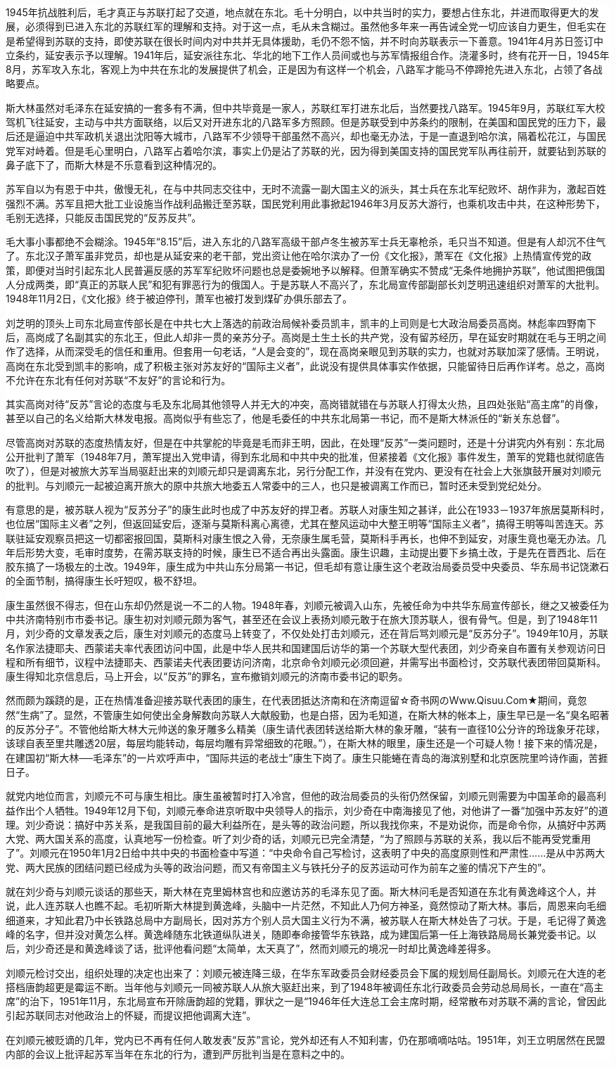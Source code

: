 1945年抗战胜利后，毛才真正与苏联打起了交道，地点就在东北。毛十分明白，以中共当时的实力，要想占住东北，并进而取得更大的发展，必须得到已进入东北的苏联红军的理解和支持。对于这一点，毛从未含糊过。虽然他多年来一再告诫全党一切应该自力更生，但毛实在是希望得到苏联的支持，即使苏联在很长时间内对中共并无具体援助，毛仍不怨不恼，并不时向苏联表示一下善意。1941年4月苏日签订中立条约，延安表示予以理解。1941年后，延安派往东北、华北的地下工作人员间或也与苏军情报组合作。浇灌多时，终有花开一日，1945年8月，苏军攻入东北，客观上为中共在东北的发展提供了机会，正是因为有这样一个机会，八路军才能马不停蹄抢先进入东北，占领了各战略要点。

斯大林虽然对毛泽东在延安搞的一套多有不满，但中共毕竟是一家人，苏联红军打进东北后，当然要找八路军。1945年9月，苏联红军大校驾机飞往延安，主动与中共方面联络，以后又对开进东北的八路军多方照顾。但是苏联受到中苏条约的限制，在美国和国民党的压力下，最后还是逼迫中共军政机关退出沈阳等大城市，八路军不少领导干部虽然不高兴，却也毫无办法，于是一直退到哈尔滨，隔着松花江，与国民党军对峙着。但是毛心里明白，八路军占着哈尔滨，事实上仍是沾了苏联的光，因为得到美国支持的国民党军队再往前开，就要钻到苏联的鼻子底下了，而斯大林是不乐意看到这种情况的。

苏军自以为有恩于中共，傲慢无礼，在与中共同志交往中，无时不流露一副大国主义的派头，其士兵在东北军纪败坏、胡作非为，激起百姓强烈不满。苏军且把大批工业设施当作战利品搬迁至苏联，国民党利用此事掀起1946年3月反苏大游行，也乘机攻击中共，在这种形势下，毛别无选择，只能反击国民党的“反苏反共”。

毛大事小事都绝不会糊涂。1945年“8.15”后，进入东北的八路军高级干部卢冬生被苏军士兵无辜枪杀，毛只当不知道。但是有人却沉不住气了。东北汉子萧军虽非党员，却也是从延安来的老干部，党出资让他在哈尔滨办了一份《文化报》，萧军在《文化报》上热情宣传党的政策，即便对当时引起东北人民普遍反感的苏军军纪败坏问题也总是委婉地予以解释。但萧军确实不赞成“无条件地拥护苏联”，他试图把俄国人分成两类，即“真正的苏联人民”和犯有罪恶行为的俄国人。于是苏联人不高兴了，东北局宣传部副部长刘芝明迅速组织对萧军的大批判。1948年11月2日，《文化报》终于被迫停刊，萧军也被打发到煤矿办俱乐部去了。

刘芝明的顶头上司东北局宣传部长是在中共七大上落选的前政治局候补委员凯丰，凯丰的上司则是七大政治局委员高岗。林彪率四野南下后，高岗成了名副其实的东北王，但此人却非一贯的亲苏分子。高岗是土生土长的共产党，没有留苏经历，早在延安时期就在毛与王明之间作了选择，从而深受毛的信任和重用。但套用一句老话，“人是会变的”，现在高岗亲眼见到苏联的实力，也就对苏联加深了感情。王明说，高岗在东北受到凯丰的影响，成了积极主张对苏友好的“国际主义者”，此说没有提供具体事实作依据，只能留待日后再作详考。总之，高岗不允许在东北有任何对苏联“不友好”的言论和行为。

其实高岗对待“反苏”言论的态度与毛及东北局其他领导人并无大的冲突，高岗错就错在与苏联人打得太火热，且四处张贴“高主席”的肖像，甚至以自己的名义给斯大林发电报。高岗似乎有些忘了，他是毛委任的中共东北局第一书记，而不是斯大林派任的“新关东总督”。

尽管高岗对苏联的态度热情友好，但是在中共掌舵的毕竟是毛而非王明，因此，在处理“反苏”一类问题时，还是十分讲究内外有别：东北局公开批判了萧军（1948年7月，萧军提出入党申请，得到东北局和中共中央的批准，但紧接着《文化报》事件发生，萧军的党籍也就彻底告吹了），但是对被旅大苏军当局驱赶出来的刘顺元却只是调离东北，另行分配工作，并没有在党内、更没有在社会上大张旗鼓开展对刘顺元的批判。与刘顺元一起被迫离开旅大的原中共旅大地委五人常委中的三人，也只是被调离工作而已，暂时还未受到党纪处分。

有意思的是，被苏联人视为“反苏分子”的康生此时也成了中苏友好的捍卫者。苏联人对康生知之甚详，此公在1933－1937年旅居莫斯科时，也位居“国际主义者”之列，但返回延安后，逐渐与莫斯科离心离德，尤其在整风运动中大整王明等“国际主义者”，搞得王明等叫苦连天。苏联驻延安观察员把这一切都密报回国，莫斯科对康生恨之入骨，无奈康生属毛营，莫斯科手再长，也伸不到延安，对康生竟也毫无办法。几年后形势大变，毛审时度势，在需苏联支持的时候，康生已不适合再出头露面。康生识趣，主动提出要下乡搞土改，于是先在晋西北、后在胶东搞了一场极左的土改。1949年，康生成为中共山东分局第一书记，但毛却有意让康生这个老政治局委员受中央委员、华东局书记饶漱石的全面节制，搞得康生长吁短叹，极不舒坦。

康生虽然很不得志，但在山东却仍然是说一不二的人物。1948年春，刘顺元被调入山东，先被任命为中共华东局宣传部长，继之又被委任为中共济南特别市市委书记。康生初对刘顺元颇为客气，甚至还在会议上表扬刘顺元敢于在旅大顶苏联人，很有骨气。但是，到了1948年11月，刘少奇的文章发表之后，康生对刘顺元的态度马上转变了，不仅处处打击刘顺元，还在背后骂刘顺元是“反苏分子”。1949年10月，苏联名作家法捷耶夫、西蒙诺夫率代表团访问中国，此是中华人民共和国建国后访华的第一个苏联大型代表团，刘少奇亲自布置有关参观访问日程和所有细节，议程中法捷耶夫、西蒙诺夫代表团要访问济南，北京命令刘顺元必须回避，并需写出书面检讨，交苏联代表团带回莫斯科。康生得知北京信息后，马上开会，以“反苏”的罪名，宣布撤销刘顺元的济南市委书记的职务。

然而颇为蹊跷的是，正在热情准备迎接苏联代表团的康生，在代表团抵达济南和在济南逗留☆奇书网のWww.Qisuu.Com★期间，竟忽然“生病”了。显然，不管康生如何使出全身解数向苏联人大献殷勤，也是白搭，因为毛知道，在斯大林的帐本上，康生早已是一名“臭名昭著的反苏分子”。不管他给斯大林大元帅送的象牙雕多么精美（康生请代表团转送给斯大林的象牙雕，“装有一直径10公分许的玲珑象牙花球，该球自表至里共雕透20层，每层均能转动，每层均雕有异常细致的花眼。”），在斯大林的眼里，康生还是一个可疑人物！接下来的情况是，在建国初“斯大林──毛泽东”的一片欢呼声中，“国际共运的老战士”康生下岗了。康生只能蜷在青岛的海滨别墅和北京医院里吟诗作画，苦捱日子。

就党内地位而言，刘顺元不可与康生相比。康生虽被暂时打入冷宫，但他的政治局委员的头衔仍然保留，刘顺元则需要为中国革命的最高利益作出个人牺牲。1949年12月下旬，刘顺元奉命进京听取中央领导人的指示，刘少奇在中南海接见了他，对他讲了一番“加强中苏友好”的道理。刘少奇说：搞好中苏关系，是我国目前的最大利益所在，是头等的政治问题，所以我找你来，不是劝说你，而是命令你，从搞好中苏两大党、两大国关系的高度，认真地写一份检查。听了刘少奇的话，刘顺元已完全清楚，“为了照顾与苏联的关系，我以后不能再受党重用了”。刘顺元在1950年1月2日给中共中央的书面检查中写道：“中央命令自己写检讨，这表明了中央的高度原则性和严肃性……是从中苏两大党、两大民族的团结问题已经成为头等的政治问题，而又有帝国主义与铁托分子的反苏运动可作为前车之鉴的情况下产生的”。

就在刘少奇与刘顺元谈话的那些天，斯大林在克里姆林宫也和应邀访苏的毛泽东见了面。斯大林问毛是否知道在东北有黄逸峰这个人，并说，此人连苏联人也瞧不起。毛初听斯大林提到黄逸峰，头脑中一片茫然，不知此人乃何方神圣，竟然惊动了斯大林。事后，周恩来向毛细细道来，才知此君乃中长铁路总局中方副局长，因对苏方个别人员大国主义行为不满，被苏联人在斯大林处告了刁状。于是，毛记得了黄逸峰的名字，但并没对黄怎么样。黄逸峰随东北铁道纵队进关，随即奉命接管华东铁路，成为建国后第一任上海铁路局局长兼党委书记。以后，刘少奇还是和黄逸峰谈了话，批评他看问题“太简单，太天真了”，然而刘顺元的境况一时却比黄逸峰差得多。

刘顺元检讨交出，组织处理的决定也出来了：刘顺元被连降三级，在华东军政委员会财经委员会下属的规划局任副局长。刘顺元在大连的老搭档唐韵超更是霉运不断。当年他与刘顺元一同被苏联人从旅大驱赶出来，到了1948年被调任东北行政委员会劳动总局局长，一直在“高主席”的治下，1951年11月，东北局宣布开除唐韵超的党籍，罪状之一是“1946年任大连总工会主席时期，经常散布对苏联不满的言论，曾因此引起苏联同志对他政治上的怀疑，而提议把他调离大连”。

在刘顺元被贬谪的几年，党内已不再有任何人敢发表“反苏”言论，党外却还有人不知利害，仍在那嘀嘀咕咕。1951年，刘王立明居然在民盟内部的会议上批评起苏军当年在东北的行为，遭到严厉批判当是在意料之中的。

